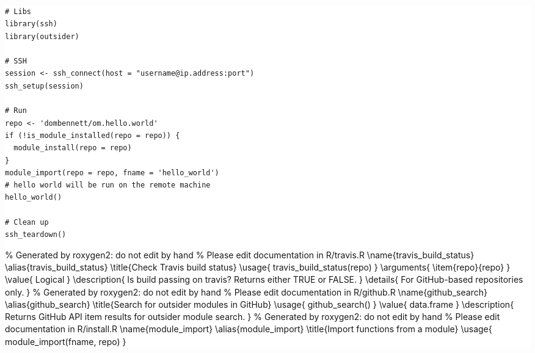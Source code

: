 ```{r eval=FALSE}
# Libs
library(ssh)
library(outsider)

# SSH
session <- ssh_connect(host = "username@ip.address:port")
ssh_setup(session)

# Run
repo <- 'dombennett/om.hello.world'
if (!is_module_installed(repo = repo)) {
  module_install(repo = repo)
}
module_import(repo = repo, fname = 'hello_world')
# hello world will be run on the remote machine
hello_world()

# Clean up
ssh_teardown()
```

% Generated by roxygen2: do not edit by hand
% Please edit documentation in R/travis.R
\name{travis_build_status}
\alias{travis_build_status}
\title{Check Travis build status}
\usage{
travis_build_status(repo)
}
\arguments{
\item{repo}{repo}
}
\value{
Logical
}
\description{
Is build passing on travis? Returns either TRUE or FALSE.
}
\details{
For GitHub-based repositories only.
}
% Generated by roxygen2: do not edit by hand
% Please edit documentation in R/github.R
\name{github_search}
\alias{github_search}
\title{Search for outsider modules in GitHub}
\usage{
github_search()
}
\value{
data.frame
}
\description{
Returns GitHub API item results for outsider module search.
}
% Generated by roxygen2: do not edit by hand
% Please edit documentation in R/install.R
\name{module_import}
\alias{module_import}
\title{Import functions from a module}
\usage{
module_import(fname, repo)
}